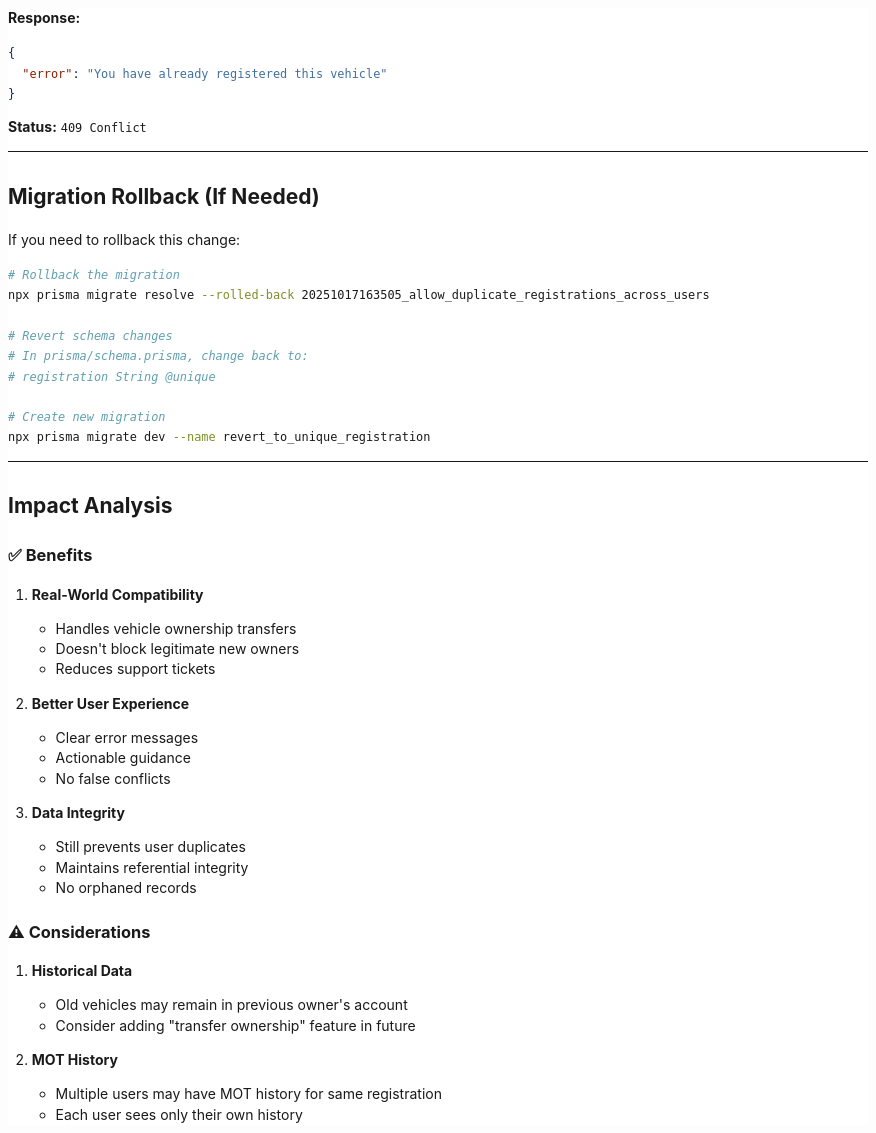 **Response:**
```json
{
  "error": "You have already registered this vehicle"
}
```
**Status:** `409 Conflict`

---

## Migration Rollback (If Needed)

If you need to rollback this change:

```bash
# Rollback the migration
npx prisma migrate resolve --rolled-back 20251017163505_allow_duplicate_registrations_across_users

# Revert schema changes
# In prisma/schema.prisma, change back to:
# registration String @unique

# Create new migration
npx prisma migrate dev --name revert_to_unique_registration
```

---

## Impact Analysis

### ✅ Benefits

1. **Real-World Compatibility**
   - Handles vehicle ownership transfers
   - Doesn't block legitimate new owners
   - Reduces support tickets

2. **Better User Experience**
   - Clear error messages
   - Actionable guidance
   - No false conflicts

3. **Data Integrity**
   - Still prevents user duplicates
   - Maintains referential integrity
   - No orphaned records

### ⚠️ Considerations

1. **Historical Data**
   - Old vehicles may remain in previous owner's account
   - Consider adding "transfer ownership" feature in future

2. **MOT History**
   - Multiple users may have MOT history for same registration
   - Each user sees only their own history
